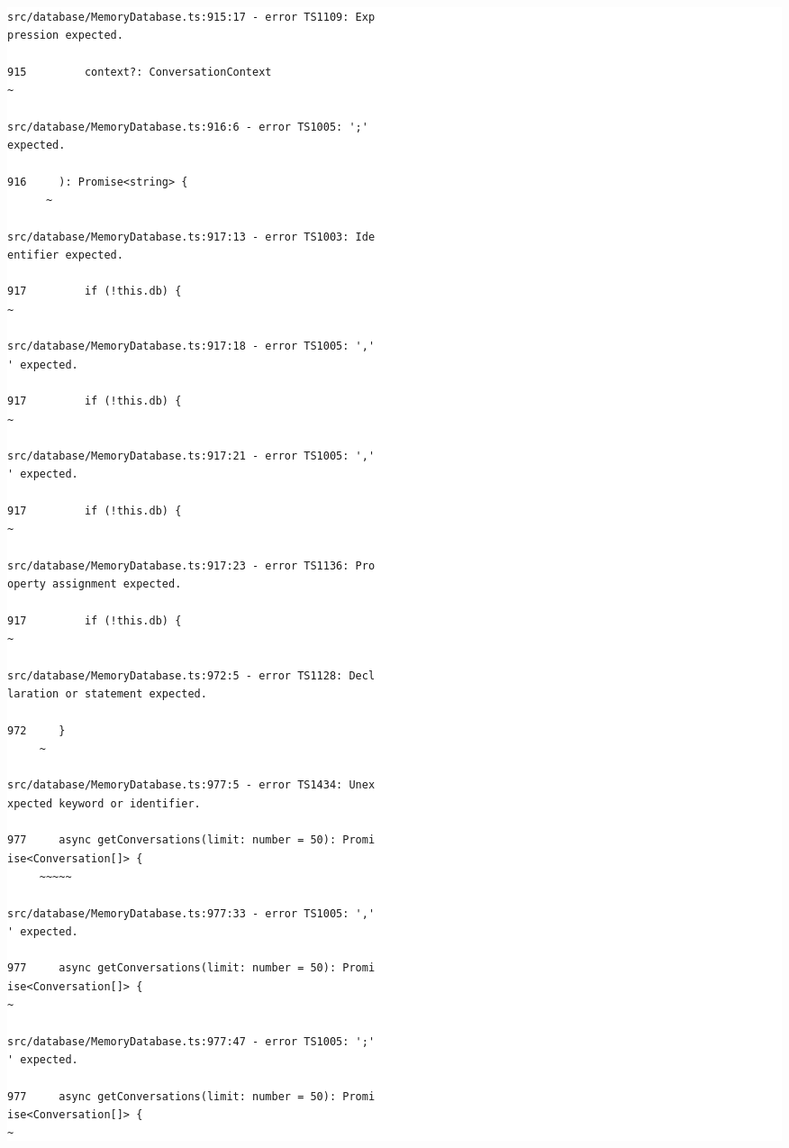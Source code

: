    ~~~~~~~~~~~~
src/database/MemoryDatabase.ts:915:17 - error TS1109: Exp
pression expected.

915         context?: ConversationContext
   ~

src/database/MemoryDatabase.ts:916:6 - error TS1005: ';' 
 expected.

916     ): Promise<string> {
         ~

src/database/MemoryDatabase.ts:917:13 - error TS1003: Ide
entifier expected.

917         if (!this.db) {
   ~

src/database/MemoryDatabase.ts:917:18 - error TS1005: ','
' expected.

917         if (!this.db) {
   ~

src/database/MemoryDatabase.ts:917:21 - error TS1005: ','
' expected.

917         if (!this.db) {
   ~

src/database/MemoryDatabase.ts:917:23 - error TS1136: Pro
operty assignment expected.

917         if (!this.db) {
   ~

src/database/MemoryDatabase.ts:972:5 - error TS1128: Decl
laration or statement expected.

972     }
        ~

src/database/MemoryDatabase.ts:977:5 - error TS1434: Unex
xpected keyword or identifier.

977     async getConversations(limit: number = 50): Promi
ise<Conversation[]> {
        ~~~~~

src/database/MemoryDatabase.ts:977:33 - error TS1005: ','
' expected.

977     async getConversations(limit: number = 50): Promi
ise<Conversation[]> {
   ~

src/database/MemoryDatabase.ts:977:47 - error TS1005: ';'
' expected.

977     async getConversations(limit: number = 50): Promi
ise<Conversation[]> {
   ~      

   ~~~~~~~~~~~~